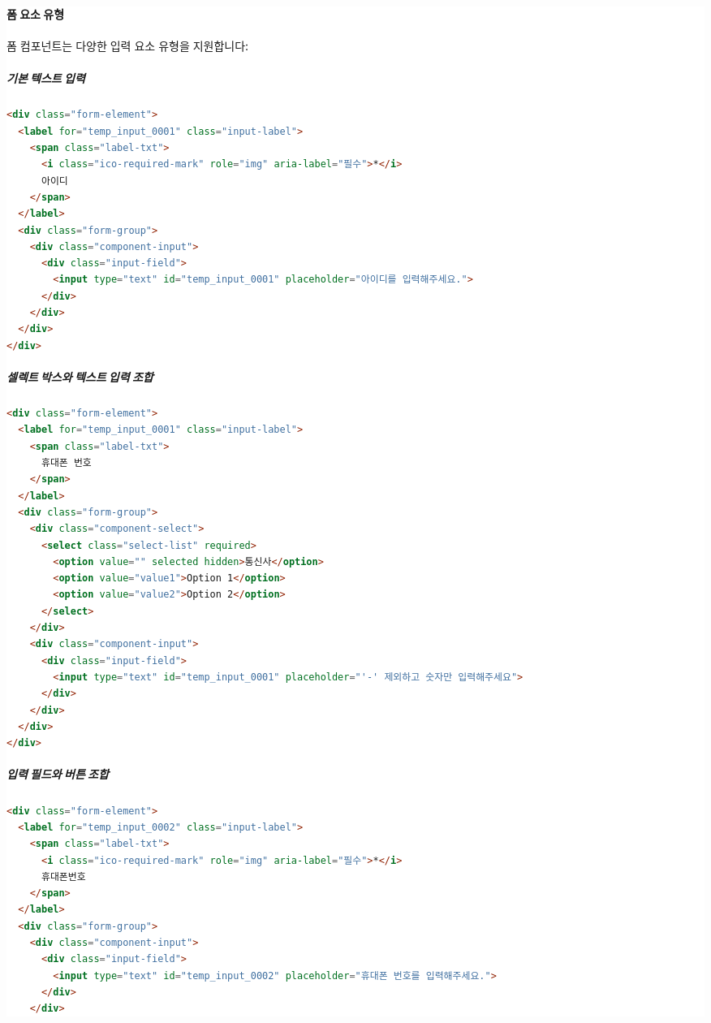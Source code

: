 #### 폼 요소 유형

폼 컴포넌트는 다양한 입력 요소 유형을 지원합니다:

##### 기본 텍스트 입력

```html
<div class="form-element">
  <label for="temp_input_0001" class="input-label">
    <span class="label-txt">
      <i class="ico-required-mark" role="img" aria-label="필수">*</i>
      아이디
    </span>
  </label>
  <div class="form-group">
    <div class="component-input">
      <div class="input-field">
        <input type="text" id="temp_input_0001" placeholder="아이디를 입력해주세요.">
      </div>
    </div>
  </div>
</div>
```

##### 셀렉트 박스와 텍스트 입력 조합

```html
<div class="form-element">
  <label for="temp_input_0001" class="input-label">
    <span class="label-txt">
      휴대폰 번호
    </span>
  </label>
  <div class="form-group">
    <div class="component-select">
      <select class="select-list" required>
        <option value="" selected hidden>통신사</option>
        <option value="value1">Option 1</option>
        <option value="value2">Option 2</option>
      </select>
    </div>
    <div class="component-input">
      <div class="input-field">
        <input type="text" id="temp_input_0001" placeholder="'-' 제외하고 숫자만 입력해주세요">
      </div>
    </div>
  </div>
</div>
```

##### 입력 필드와 버튼 조합

```html
<div class="form-element">
  <label for="temp_input_0002" class="input-label">
    <span class="label-txt">
      <i class="ico-required-mark" role="img" aria-label="필수">*</i>
      휴대폰번호
    </span>
  </label>
  <div class="form-group">
    <div class="component-input">
      <div class="input-field">
        <input type="text" id="temp_input_0002" placeholder="휴대폰 번호를 입력해주세요.">
      </div>
    </div>
```
